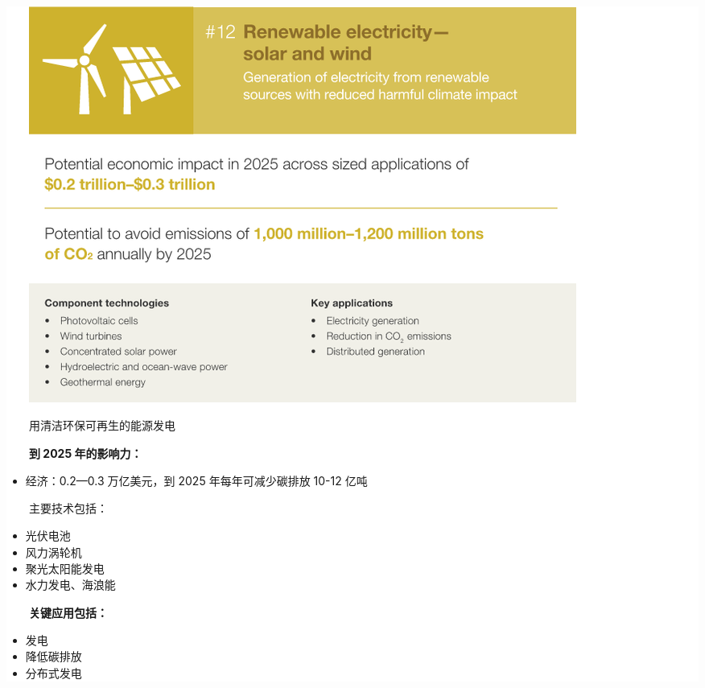 　　![2025颠覆技术-可再生能源—太阳能与风能](/images/future-tech-14.png)

　　用清洁环保可再生的能源发电

　　**到 2025 年的影响力：**

- 经济：0.2—0.3 万亿美元，到 2025 年每年可减少碳排放 10-12 亿吨

　　主要技术包括：

- 光伏电池
- 风力涡轮机
- 聚光太阳能发电
- 水力发电、海浪能

　　**关键应用包括：**

- 发电
- 降低碳排放
- 分布式发电
